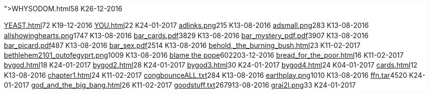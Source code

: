 ">WHYSODOM.html</a></td><td class="mg r">58 K</td><td class="mg">26-12-2016</td><td class="mg"></td></tr>
<tr><td><a href="YEAST.html
">YEAST.html</a></td><td class="mg r">72 K</td><td class="mg">19-12-2016</td><td class="mg"></td></tr>
<tr><td><a href="YOU.html
">YOU.html</a></td><td class="mg r">22 K</td><td class="mg">24-01-2017</td><td class="mg"></td></tr>
<tr><td><a href="adlinks.png">adlinks.png</a></td><td class="mg r">215 K</td><td class="mg">13-08-2016</td><td class="mg"></td></tr>
<tr><td><a href="adsmall.png">adsmall.png</a></td><td class="mg r">283 K</td><td class="mg">13-08-2016</td><td class="mg"></td></tr>
<tr><td><a href="allshowinghearts.png">allshowinghearts.png</a></td><td class="mg r">1747 K</td><td class="mg">13-08-2016</td><td class="mg"></td></tr>
<tr><td><a href="bar_cards.pdf">bar_cards.pdf</a></td><td class="mg r">3829 K</td><td class="mg">13-08-2016</td><td class="mg"></td></tr>
<tr><td><a href="bar_mystery_pdf.pdf">bar_mystery_pdf.pdf</a></td><td class="mg r">3907 K</td><td class="mg">13-08-2016</td><td class="mg"></td></tr>
<tr><td><a href="bar_picard.pdf">bar_picard.pdf</a></td><td class="mg r">487 K</td><td class="mg">13-08-2016</td><td class="mg"></td></tr>
<tr><td><a href="bar_sex.pdf">bar_sex.pdf</a></td><td class="mg r">2514 K</td><td class="mg">13-08-2016</td><td class="mg"></td></tr>
<tr><td><a href="behold%2C_the_burning_bush.html
">behold,_the_burning_bush.html</a></td><td class="mg r">23 K</td><td class="mg">11-02-2017</td><td class="mg"></td></tr>
<tr><td><a href="bethlehem2101_outofegyprt.png">bethlehem2101_outofegyprt.png</a></td><td class="mg r">1009 K</td><td class="mg">13-08-2016</td><td class="mg"></td></tr>
<tr><td><a href="blame%20the%20pope">blame the pope</a></td><td class="mg r">6022</td><td class="mg">03-12-2016</td><td class="mg"></td></tr>
<tr><td><a href="bread_for_the_poor.html
">bread_for_the_poor.html</a></td><td class="mg r">16 K</td><td class="mg">11-02-2017</td><td class="mg"></td></tr>
<tr><td><a href="bygod.html
">bygod.html</a></td><td class="mg r">18 K</td><td class="mg">24-01-2017</td><td class="mg"></td></tr>
<tr><td><a href="bygod2.html
">bygod2.html</a></td><td class="mg r">28 K</td><td class="mg">24-01-2017</td><td class="mg"></td></tr>
<tr><td><a href="bygod3.html
">bygod3.html</a></td><td class="mg r">30 K</td><td class="mg">24-01-2017</td><td class="mg"></td></tr>
<tr><td><a href="bygod4.html
">bygod4.html</a></td><td class="mg r">24 K</td><td class="mg">04-01-2017</td><td class="mg"></td></tr>
<tr><td><a href="cards.html
">cards.html</a></td><td class="mg r">12 K</td><td class="mg">13-08-2016</td><td class="mg"></td></tr>
<tr><td><a href="chapter1.html
">chapter1.html</a></td><td class="mg r">24 K</td><td class="mg">11-02-2017</td><td class="mg"></td></tr>
<tr><td><a href="congbounceALL.txt">congbounceALL.txt</a></td><td class="mg r">284 K</td><td class="mg">13-08-2016</td><td class="mg"></td></tr>
<tr><td><a href="earthplay.png">earthplay.png</a></td><td class="mg r">1010 K</td><td class="mg">13-08-2016</td><td class="mg"></td></tr>
<tr><td><a href="ffn.tar
">ffn.tar</a></td><td class="mg r">4520 K</td><td class="mg">24-01-2017</td><td class="mg"></td></tr>
<tr><td><a href="god_and_the_big_bang.html
">god_and_the_big_bang.html</a></td><td class="mg r">26 K</td><td class="mg">11-02-2017</td><td class="mg"></td></tr>
<tr><td><a href="goodstuff.txt">goodstuff.txt</a></td><td class="mg r">2679</td><td class="mg">13-08-2016</td><td class="mg"></td></tr>
<tr><td><a href="grai2l.png">grai2l.png</a></td><td class="mg r">33 K</td><td class="mg">24-01-2017</td><td class="mg"></td></tr>